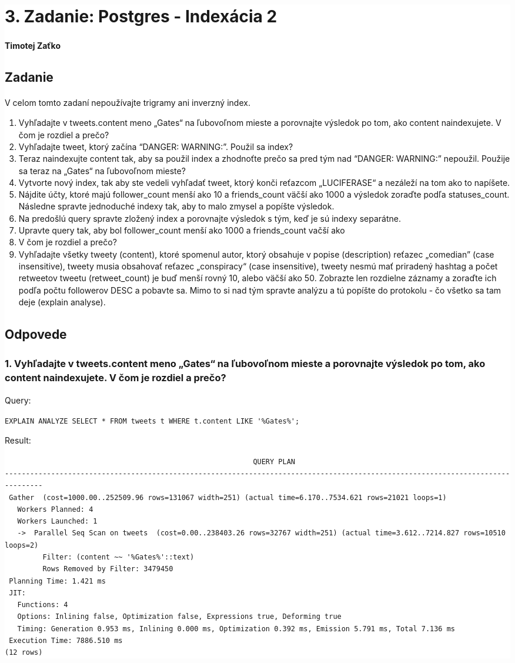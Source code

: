 # 3. Zadanie: Postgres - Indexácia 2

**Timotej Zaťko**

## Zadanie

V celom tomto zadaní nepoužívajte trigramy ani inverzný index.
1. Vyhľadajte v tweets.content meno „Gates“ na ľubovoľnom mieste a porovnajte
výsledok po tom, ako content naindexujete. V čom je rozdiel a prečo?
2. Vyhľadajte tweet, ktorý začína “DANGER: WARNING:”. Použil sa index?
3. Teraz naindexujte content tak, aby sa použil index a zhodnoťte prečo sa pred tým
nad “DANGER: WARNING:” nepoužil. Použije sa teraz na „Gates“ na ľubovoľnom
mieste?
4. Vytvorte nový index, tak aby ste vedeli vyhľadať tweet, ktorý konči reťazcom
„LUCIFERASE“ a nezáleží na tom ako to napíšete.
5. Nájdite účty, ktoré majú follower_count menší ako 10 a friends_count väčší ako 1000
a výsledok zoraďte podľa statuses_count. Následne spravte jednoduché indexy tak,
aby to malo zmysel a popíšte výsledok.
6. Na predošlú query spravte zložený index a porovnajte výsledok s tým, keď je sú
indexy separátne.
7. Upravte query tak, aby bol follower_count menší ako 1000 a friends_count vačší ako
1000. V čom je rozdiel a prečo?
8. Vyhľadajte všetky tweety (content), ktoré spomenul autor, ktorý obsahuje v popise
(description) reťazec „comedian” (case insensitive), tweety musia obsahovať reťazec
„conspiracy“ (case insensitive), tweety nesmú mať priradený hashtag a počet
retweetov tweetu (retweet_count) je buď menší rovný 10, alebo väčší ako 50.
Zobrazte len rozdielne záznamy a zoraďte ich podľa počtu followerov DESC a pobavte
sa. Mimo to si nad tým spravte analýzu a tú popíšte do protokolu - čo všetko sa tam
deje (explain analyse).

## Odpovede

### 1. Vyhľadajte v tweets.content meno „Gates“ na ľubovoľnom mieste a porovnajte výsledok po tom, ako content naindexujete. V čom je rozdiel a prečo?

Query:
```postgresql
EXPLAIN ANALYZE SELECT * FROM tweets t WHERE t.content LIKE '%Gates%';
```

Result:
```postgresql
                                                           QUERY PLAN
---------------------------------------------------------------------------------------------------------------------------------
 Gather  (cost=1000.00..252509.96 rows=131067 width=251) (actual time=6.170..7534.621 rows=21021 loops=1)
   Workers Planned: 4
   Workers Launched: 1
   ->  Parallel Seq Scan on tweets  (cost=0.00..238403.26 rows=32767 width=251) (actual time=3.612..7214.827 rows=10510 loops=2)
         Filter: (content ~~ '%Gates%'::text)
         Rows Removed by Filter: 3479450
 Planning Time: 1.421 ms
 JIT:
   Functions: 4
   Options: Inlining false, Optimization false, Expressions true, Deforming true
   Timing: Generation 0.953 ms, Inlining 0.000 ms, Optimization 0.392 ms, Emission 5.791 ms, Total 7.136 ms
 Execution Time: 7886.510 ms
(12 rows)
```